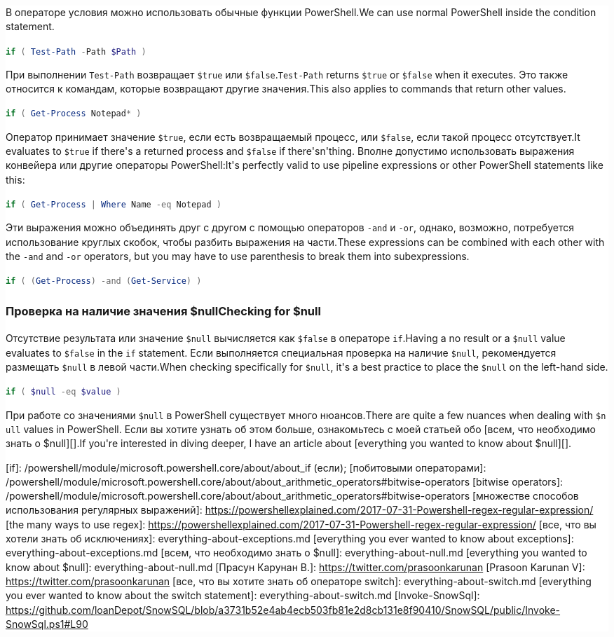 <span data-ttu-id="9f1c3-281">В операторе условия можно использовать обычные функции PowerShell.</span><span class="sxs-lookup"><span data-stu-id="9f1c3-281">We can use normal PowerShell inside the condition statement.</span></span>

```powershell
if ( Test-Path -Path $Path )
```

<span data-ttu-id="9f1c3-282">При выполнении `Test-Path` возвращает `$true` или `$false`.</span><span class="sxs-lookup"><span data-stu-id="9f1c3-282">`Test-Path` returns `$true` or `$false` when it executes.</span></span> <span data-ttu-id="9f1c3-283">Это также относится к командам, которые возвращают другие значения.</span><span class="sxs-lookup"><span data-stu-id="9f1c3-283">This also applies to commands that return other values.</span></span>

```powershell
if ( Get-Process Notepad* )
```

<span data-ttu-id="9f1c3-284">Оператор принимает значение `$true`, если есть возвращаемый процесс, или `$false`, если такой процесс отсутствует.</span><span class="sxs-lookup"><span data-stu-id="9f1c3-284">It evaluates to `$true` if there's a returned process and `$false` if there'sn'thing.</span></span> <span data-ttu-id="9f1c3-285">Вполне допустимо использовать выражения конвейера или другие операторы PowerShell:</span><span class="sxs-lookup"><span data-stu-id="9f1c3-285">It's perfectly valid to use pipeline expressions or other PowerShell statements like this:</span></span>

```powershell
if ( Get-Process | Where Name -eq Notepad )
```

<span data-ttu-id="9f1c3-286">Эти выражения можно объединять друг с другом с помощью операторов `-and` и `-or`, однако, возможно, потребуется использование круглых скобок, чтобы разбить выражения на части.</span><span class="sxs-lookup"><span data-stu-id="9f1c3-286">These expressions can be combined with each other with the `-and` and `-or` operators, but you may have to use parenthesis to break them into subexpressions.</span></span>

```powershell
if ( (Get-Process) -and (Get-Service) )
```

### <a name="checking-for-null"></a><span data-ttu-id="9f1c3-287">Проверка на наличие значения $null</span><span class="sxs-lookup"><span data-stu-id="9f1c3-287">Checking for $null</span></span>

<span data-ttu-id="9f1c3-288">Отсутствие результата или значение `$null` вычисляется как `$false` в операторе `if`.</span><span class="sxs-lookup"><span data-stu-id="9f1c3-288">Having a no result or a `$null` value evaluates to `$false` in the `if` statement.</span></span> <span data-ttu-id="9f1c3-289">Если выполняется специальная проверка на наличие `$null`, рекомендуется размещать `$null` в левой части.</span><span class="sxs-lookup"><span data-stu-id="9f1c3-289">When checking specifically for `$null`, it's a best practice to place the `$null` on the left-hand side.</span></span>

```powershell
if ( $null -eq $value )
```

<span data-ttu-id="9f1c3-290">При работе со значениями `$null` в PowerShell существует много нюансов.</span><span class="sxs-lookup"><span data-stu-id="9f1c3-290">There are quite a few nuances when dealing with `$null` values in PowerShell.</span></span> <span data-ttu-id="9f1c3-291">Если вы хотите узнать об этом больше, ознакомьтесь с моей статьей обо [всем, что необходимо знать о $null][].</span><span class="sxs-lookup"><span data-stu-id="9f1c3-291">If you're interested in diving deeper, I have an article about [everything you wanted to know about $null][].</span></span>


[Оригинал]: https://powershellexplained.com/2019-08-11-Powershell-if-then-else-equals-operator/
[original version]: https://powershellexplained.com/2019-08-11-Powershell-if-then-else-equals-operator/
[powershellexplained.com]: https://powershellexplained.com/
[@KevinMarquette]: https://twitter.com/KevinMarquette
[if]: /powershell/module/microsoft.powershell.core/about/about_if (если);
[побитовыми операторами]: /powershell/module/microsoft.powershell.core/about/about_arithmetic_operators#bitwise-operators
[bitwise operators]: /powershell/module/microsoft.powershell.core/about/about_arithmetic_operators#bitwise-operators
[множестве способов использования регулярных выражений]: https://powershellexplained.com/2017-07-31-Powershell-regex-regular-expression/
[the many ways to use regex]: https://powershellexplained.com/2017-07-31-Powershell-regex-regular-expression/
[все, что вы хотели знать об исключениях]: everything-about-exceptions.md
[everything you ever wanted to know about exceptions]: everything-about-exceptions.md
[всем, что необходимо знать о $null]: everything-about-null.md
[everything you wanted to know about $null]: everything-about-null.md
[Прасун Карунан В.]: https://twitter.com/prasoonkarunan
[Prasoon Karunan V]: https://twitter.com/prasoonkarunan
[все, что вы хотите знать об операторе switch]: everything-about-switch.md
[everything you ever wanted to know about the switch statement]: everything-about-switch.md
[Invoke-SnowSql]: https://github.com/loanDepot/SnowSQL/blob/a3731b52e4ab4ecb503fb81e2d8cb131e8f90410/SnowSQL/public/Invoke-SnowSql.ps1#L90